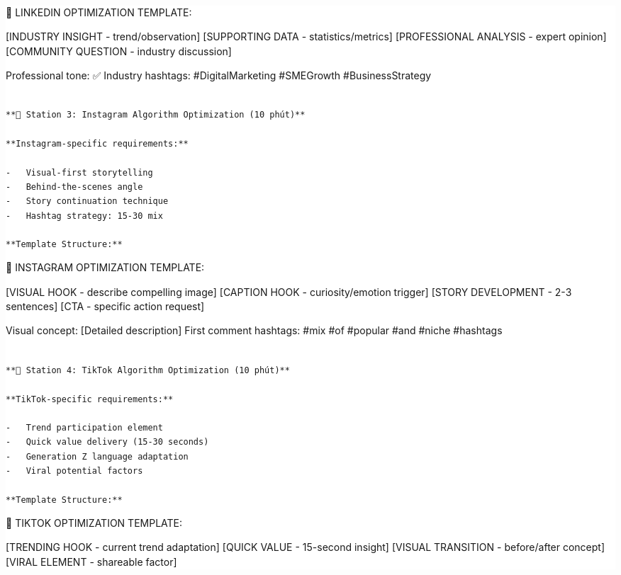 💼 LINKEDIN OPTIMIZATION TEMPLATE:

[INDUSTRY INSIGHT - trend/observation]
[SUPPORTING DATA - statistics/metrics]
[PROFESSIONAL ANALYSIS - expert opinion]
[COMMUNITY QUESTION - industry discussion]

Professional tone: ✅
Industry hashtags: #DigitalMarketing #SMEGrowth #BusinessStrategy

```

**📸 Station 3: Instagram Algorithm Optimization (10 phút)**

**Instagram-specific requirements:**

-   Visual-first storytelling
-   Behind-the-scenes angle
-   Story continuation technique
-   Hashtag strategy: 15-30 mix

**Template Structure:**

```

📸 INSTAGRAM OPTIMIZATION TEMPLATE:

[VISUAL HOOK - describe compelling image]
[CAPTION HOOK - curiosity/emotion trigger]
[STORY DEVELOPMENT - 2-3 sentences]
[CTA - specific action request]

Visual concept: [Detailed description]
First comment hashtags: #mix #of #popular #and #niche #hashtags

```

**🎵 Station 4: TikTok Algorithm Optimization (10 phút)**

**TikTok-specific requirements:**

-   Trend participation element
-   Quick value delivery (15-30 seconds)
-   Generation Z language adaptation
-   Viral potential factors

**Template Structure:**

```

🎵 TIKTOK OPTIMIZATION TEMPLATE:

[TRENDING HOOK - current trend adaptation]
[QUICK VALUE - 15-second insight]
[VISUAL TRANSITION - before/after concept]
[VIRAL ELEMENT - shareable factor]

